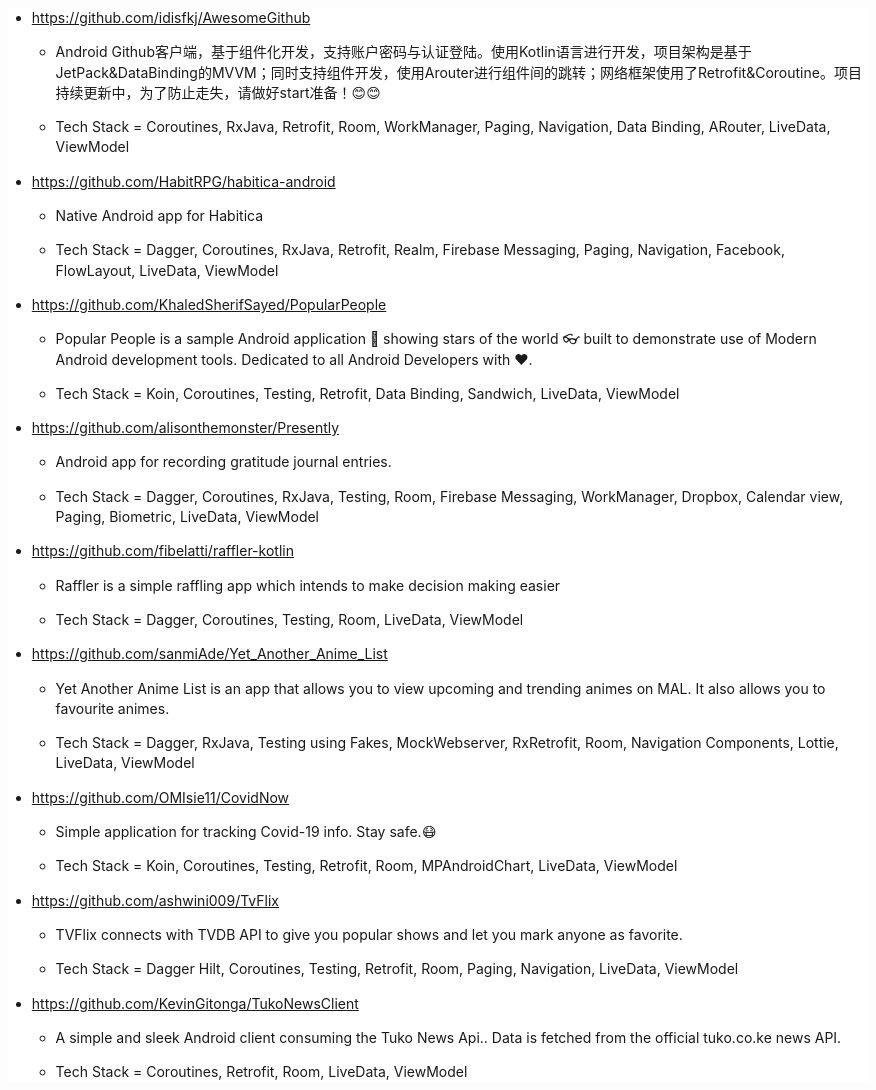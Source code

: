 
- https://github.com/idisfkj/AwesomeGithub

    - Android Github客户端，基于组件化开发，支持账户密码与认证登陆。使用Kotlin语言进行开发，项目架构是基于JetPack&DataBinding的MVVM；同时支持组件开发，使用Arouter进行组件间的跳转；网络框架使用了Retrofit&Coroutine。项目持续更新中，为了防止走失，请做好start准备！😊😊

    - Tech Stack = Coroutines, RxJava, Retrofit, Room, WorkManager, Paging, Navigation, Data Binding, ARouter, LiveData, ViewModel


- https://github.com/HabitRPG/habitica-android

    - Native Android app for Habitica

    - Tech Stack = Dagger, Coroutines, RxJava, Retrofit, Realm, Firebase Messaging, Paging, Navigation, Facebook, FlowLayout, LiveData, ViewModel

 - https://github.com/KhaledSherifSayed/PopularPeople

    - Popular People is a sample Android application 📱 showing stars of the world 👓 built to demonstrate use of Modern Android development tools. Dedicated to all Android Developers with ❤️.

    - Tech Stack = Koin, Coroutines, Testing, Retrofit, Data Binding, Sandwich, LiveData, ViewModel

 - https://github.com/alisonthemonster/Presently

    - Android app for recording gratitude journal entries.

    - Tech Stack = Dagger, Coroutines, RxJava, Testing, Room, Firebase Messaging,  WorkManager, Dropbox, Calendar view, Paging, Biometric, LiveData, ViewModel

 - https://github.com/fibelatti/raffler-kotlin

    - Raffler is a simple raffling app which intends to make decision making easier

    - Tech Stack = Dagger, Coroutines, Testing, Room, LiveData, ViewModel

- https://github.com/sanmiAde/Yet_Another_Anime_List
   - Yet Another Anime List is an app that allows you to view upcoming and trending animes on MAL. It also allows you to favourite animes.

   - Tech Stack = Dagger, RxJava, Testing using Fakes, MockWebserver, RxRetrofit, Room, Navigation Components, Lottie, LiveData, ViewModel

- https://github.com/OMIsie11/CovidNow

   - Simple application for tracking Covid-19 info. Stay safe.😷

   - Tech Stack = Koin, Coroutines, Testing, Retrofit, Room, MPAndroidChart, LiveData, ViewModel

- https://github.com/ashwini009/TvFlix

  - TVFlix connects with TVDB API to give you popular shows and let you mark anyone as favorite.

  - Tech Stack = Dagger Hilt, Coroutines, Testing, Retrofit, Room, Paging, Navigation, LiveData, ViewModel
  

- https://github.com/KevinGitonga/TukoNewsClient

    - A simple and sleek Android client consuming the Tuko News Api.. Data is fetched from the official tuko.co.ke news API.
    
    - Tech Stack = Coroutines, Retrofit, Room, LiveData, ViewModel
    